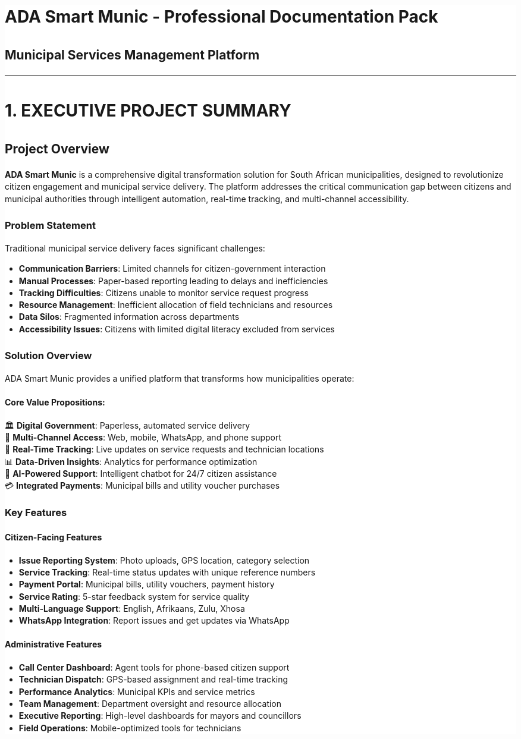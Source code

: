 # ADA Smart Munic - Professional Documentation Pack
## Municipal Services Management Platform

---

# 1. EXECUTIVE PROJECT SUMMARY

## Project Overview

**ADA Smart Munic** is a comprehensive digital transformation solution for South African municipalities, designed to revolutionize citizen engagement and municipal service delivery. The platform addresses the critical communication gap between citizens and municipal authorities through intelligent automation, real-time tracking, and multi-channel accessibility.

### Problem Statement
Traditional municipal service delivery faces significant challenges:
- **Communication Barriers**: Limited channels for citizen-government interaction
- **Manual Processes**: Paper-based reporting leading to delays and inefficiencies
- **Tracking Difficulties**: Citizens unable to monitor service request progress
- **Resource Management**: Inefficient allocation of field technicians and resources
- **Data Silos**: Fragmented information across departments
- **Accessibility Issues**: Citizens with limited digital literacy excluded from services

### Solution Overview
ADA Smart Munic provides a unified platform that transforms how municipalities operate:

#### **Core Value Propositions:**
🏛️ **Digital Government**: Paperless, automated service delivery  
📱 **Multi-Channel Access**: Web, mobile, WhatsApp, and phone support  
🔄 **Real-Time Tracking**: Live updates on service requests and technician locations  
📊 **Data-Driven Insights**: Analytics for performance optimization  
🤖 **AI-Powered Support**: Intelligent chatbot for 24/7 citizen assistance  
💳 **Integrated Payments**: Municipal bills and utility voucher purchases  

### Key Features

#### **Citizen-Facing Features**
- **Issue Reporting System**: Photo uploads, GPS location, category selection
- **Service Tracking**: Real-time status updates with unique reference numbers
- **Payment Portal**: Municipal bills, utility vouchers, payment history
- **Service Rating**: 5-star feedback system for service quality
- **Multi-Language Support**: English, Afrikaans, Zulu, Xhosa
- **WhatsApp Integration**: Report issues and get updates via WhatsApp

#### **Administrative Features**
- **Call Center Dashboard**: Agent tools for phone-based citizen support
- **Technician Dispatch**: GPS-based assignment and real-time tracking
- **Performance Analytics**: Municipal KPIs and service metrics
- **Team Management**: Department oversight and resource allocation
- **Executive Reporting**: High-level dashboards for mayors and councillors
- **Field Operations**: Mobile-optimized tools for technicians
